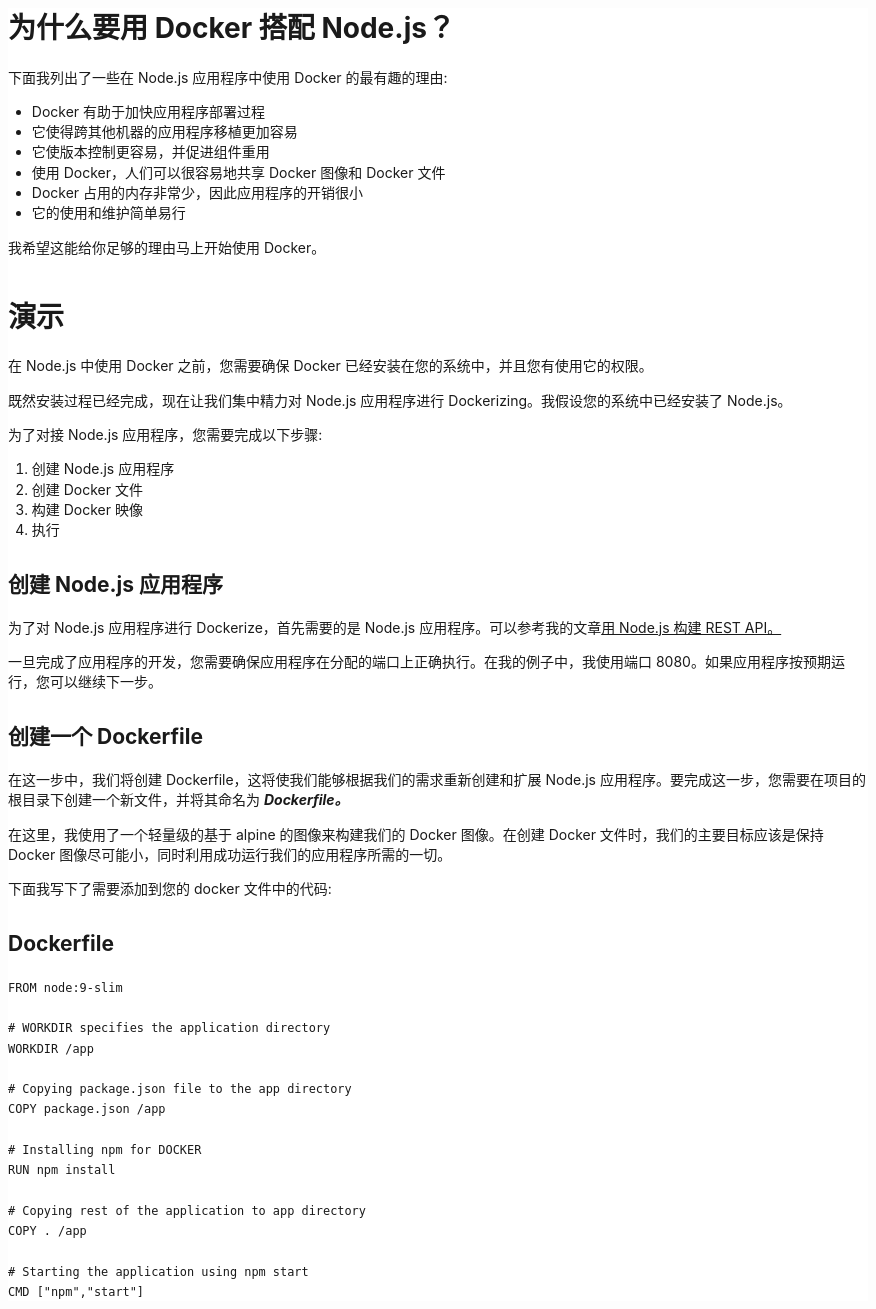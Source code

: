 # 为什么要用 Docker 搭配 Node.js？

下面我列出了一些在 Node.js 应用程序中使用 Docker 的最有趣的理由:

*   Docker 有助于加快应用程序部署过程
*   它使得跨其他机器的应用程序移植更加容易
*   它使版本控制更容易，并促进组件重用
*   使用 Docker，人们可以很容易地共享 Docker 图像和 Docker 文件
*   Docker 占用的内存非常少，因此应用程序的开销很小
*   它的使用和维护简单易行

我希望这能给你足够的理由马上开始使用 Docker。

# 演示

在 Node.js 中使用 Docker 之前，您需要确保 Docker 已经安装在您的系统中，并且您有使用它的权限。

既然安装过程已经完成，现在让我们集中精力对 Node.js 应用程序进行 Dockerizing。我假设您的系统中已经安装了 Node.js。

为了对接 Node.js 应用程序，您需要完成以下步骤:

1.  创建 Node.js 应用程序
2.  创建 Docker 文件
3.  构建 Docker 映像
4.  执行

## **创建 Node.js 应用程序**

为了对 Node.js 应用程序进行 Dockerize，首先需要的是 Node.js 应用程序。可以参考我的文章[用 Node.js 构建 REST API。](/edureka/rest-api-with-node-js-b245e345f7a5)

一旦完成了应用程序的开发，您需要确保应用程序在分配的端口上正确执行。在我的例子中，我使用端口 8080。如果应用程序按预期运行，您可以继续下一步。

## **创建一个 Dockerfile**

在这一步中，我们将创建 Dockerfile，这将使我们能够根据我们的需求重新创建和扩展 Node.js 应用程序。要完成这一步，您需要在项目的根目录下创建一个新文件，并将其命名为 ***Dockerfile。***

在这里，我使用了一个轻量级的基于 alpine 的图像来构建我们的 Docker 图像。在创建 Docker 文件时，我们的主要目标应该是保持 Docker 图像尽可能小，同时利用成功运行我们的应用程序所需的一切。

下面我写下了需要添加到您的 docker 文件中的代码:

## **Dockerfile**

```
FROM node:9-slim

# WORKDIR specifies the application directory
WORKDIR /app

# Copying package.json file to the app directory
COPY package.json /app

# Installing npm for DOCKER
RUN npm install

# Copying rest of the application to app directory
COPY . /app

# Starting the application using npm start
CMD ["npm","start"]
```
